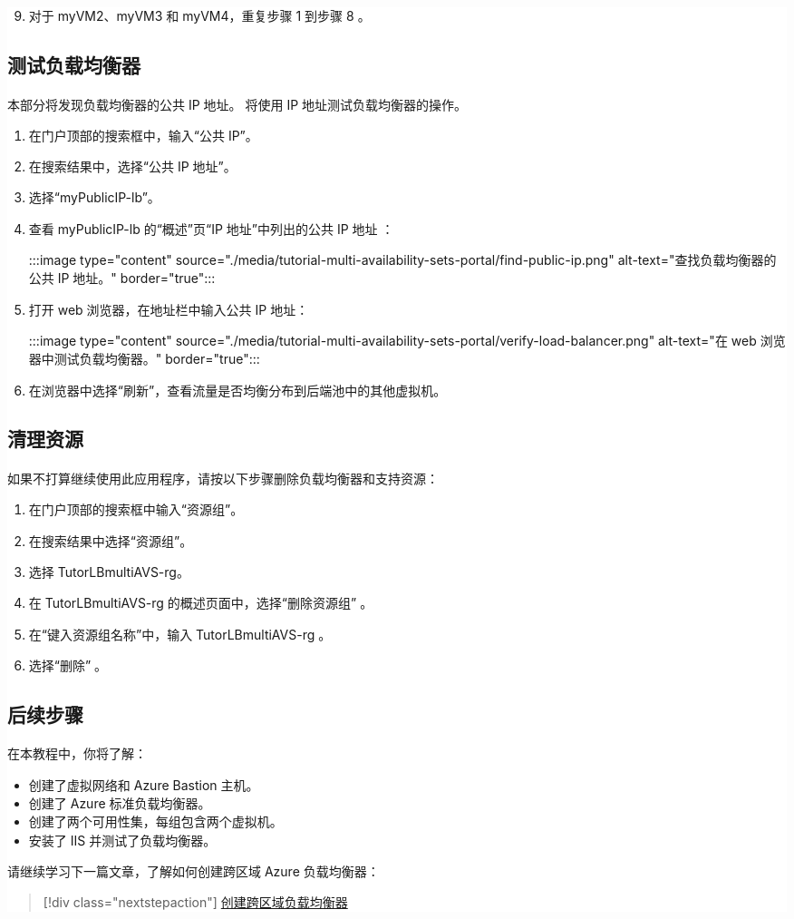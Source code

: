 9. 对于 myVM2、myVM3 和 myVM4，重复步骤 1 到步骤 8  。

## <a name="test-the-load-balancer"></a>测试负载均衡器

本部分将发现负载均衡器的公共 IP 地址。 将使用 IP 地址测试负载均衡器的操作。

1. 在门户顶部的搜索框中，输入“公共 IP”。

2. 在搜索结果中，选择“公共 IP 地址”。

3. 选择“myPublicIP-lb”。

4. 查看 myPublicIP-lb 的“概述”页“IP 地址”中列出的公共 IP 地址  ：

    :::image type="content" source="./media/tutorial-multi-availability-sets-portal/find-public-ip.png" alt-text="查找负载均衡器的公共 IP 地址。" border="true":::

5. 打开 web 浏览器，在地址栏中输入公共 IP 地址：

    :::image type="content" source="./media/tutorial-multi-availability-sets-portal/verify-load-balancer.png" alt-text="在 web 浏览器中测试负载均衡器。" border="true":::

6. 在浏览器中选择“刷新”，查看流量是否均衡分布到后端池中的其他虚拟机。

## <a name="clean-up-resources"></a>清理资源

如果不打算继续使用此应用程序，请按以下步骤删除负载均衡器和支持资源：

1. 在门户顶部的搜索框中输入“资源组”。

2. 在搜索结果中选择“资源组”。

3. 选择 TutorLBmultiAVS-rg。

4. 在 TutorLBmultiAVS-rg 的概述页面中，选择“删除资源组” 。

5. 在“键入资源组名称”中，输入 TutorLBmultiAVS-rg 。

6. 选择“删除” 。

## <a name="next-steps"></a>后续步骤

在本教程中，你将了解：

* 创建了虚拟网络和 Azure Bastion 主机。
* 创建了 Azure 标准负载均衡器。
* 创建了两个可用性集，每组包含两个虚拟机。
* 安装了 IIS 并测试了负载均衡器。

请继续学习下一篇文章，了解如何创建跨区域 Azure 负载均衡器：
> [!div class="nextstepaction"]
> [创建跨区域负载均衡器](tutorial-cross-region-portal.md)

